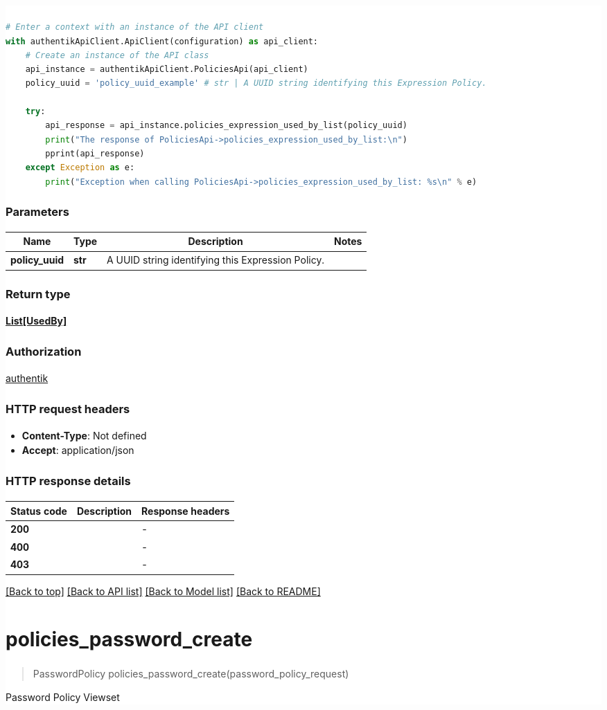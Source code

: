 ```python

# Enter a context with an instance of the API client
with authentikApiClient.ApiClient(configuration) as api_client:
    # Create an instance of the API class
    api_instance = authentikApiClient.PoliciesApi(api_client)
    policy_uuid = 'policy_uuid_example' # str | A UUID string identifying this Expression Policy.

    try:
        api_response = api_instance.policies_expression_used_by_list(policy_uuid)
        print("The response of PoliciesApi->policies_expression_used_by_list:\n")
        pprint(api_response)
    except Exception as e:
        print("Exception when calling PoliciesApi->policies_expression_used_by_list: %s\n" % e)
```



### Parameters

Name | Type | Description  | Notes
------------- | ------------- | ------------- | -------------
 **policy_uuid** | **str**| A UUID string identifying this Expression Policy. | 

### Return type

[**List[UsedBy]**](UsedBy.md)

### Authorization

[authentik](../README.md#authentik)

### HTTP request headers

 - **Content-Type**: Not defined
 - **Accept**: application/json

### HTTP response details
| Status code | Description | Response headers |
|-------------|-------------|------------------|
**200** |  |  -  |
**400** |  |  -  |
**403** |  |  -  |

[[Back to top]](#) [[Back to API list]](../README.md#documentation-for-api-endpoints) [[Back to Model list]](../README.md#documentation-for-models) [[Back to README]](../README.md)

# **policies_password_create**
> PasswordPolicy policies_password_create(password_policy_request)



Password Policy Viewset
